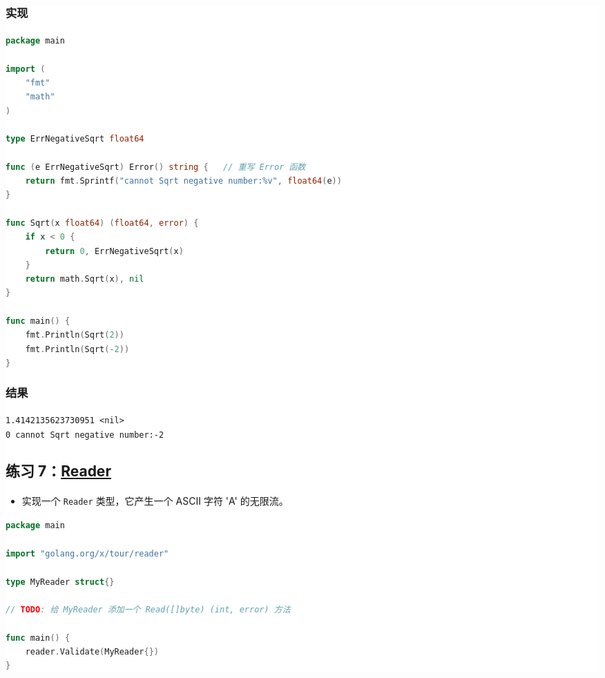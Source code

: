 ```go

```

### 实现

```go
package main

import (
	"fmt"
	"math"
)

type ErrNegativeSqrt float64

func (e ErrNegativeSqrt) Error() string {	// 重写 Error 函数
	return fmt.Sprintf("cannot Sqrt negative number:%v", float64(e))
}

func Sqrt(x float64) (float64, error) {
	if x < 0 {
		return 0, ErrNegativeSqrt(x)
	}
	return math.Sqrt(x), nil
}

func main() {
	fmt.Println(Sqrt(2))
	fmt.Println(Sqrt(-2))
}

```

### 结果
```
1.4142135623730951 <nil>
0 cannot Sqrt negative number:-2
```



## 练习 7：[Reader](https://tour.go-zh.org/methods/22)

+ 实现一个 ```Reader``` 类型，它产生一个 ASCII 字符 'A' 的无限流。

```go
package main

import "golang.org/x/tour/reader"

type MyReader struct{}

// TODO: 给 MyReader 添加一个 Read([]byte) (int, error) 方法

func main() {
	reader.Validate(MyReader{})
}

```
